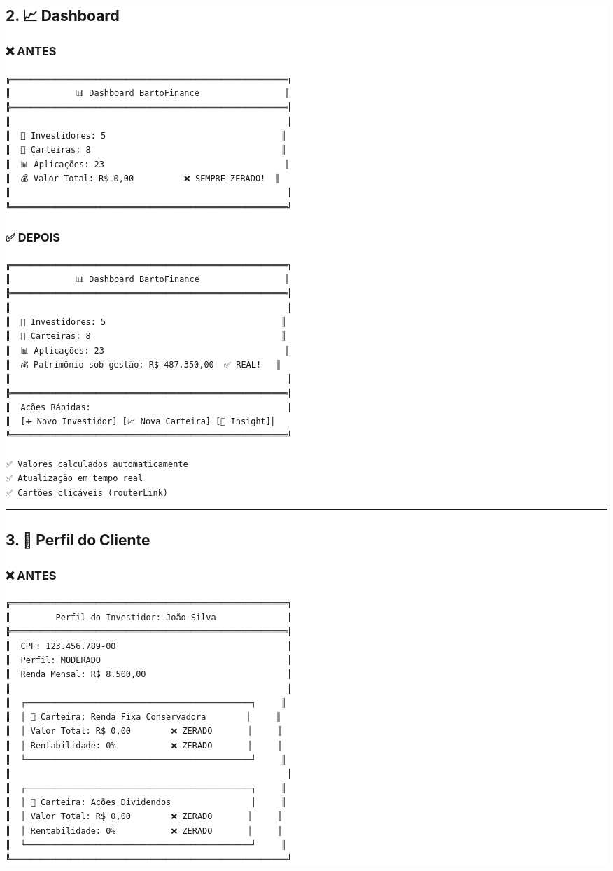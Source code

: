 
## 2. 📈 **Dashboard**

### ❌ ANTES
```
╔═══════════════════════════════════════════════════════╗
║             📊 Dashboard BartoFinance                 ║
╠═══════════════════════════════════════════════════════╣
║                                                       ║
║  👥 Investidores: 5                                   ║
║  💼 Carteiras: 8                                      ║
║  📊 Aplicações: 23                                    ║
║  💰 Valor Total: R$ 0,00          ❌ SEMPRE ZERADO!  ║
║                                                       ║
╚═══════════════════════════════════════════════════════╝
```

### ✅ DEPOIS
```
╔═══════════════════════════════════════════════════════╗
║             📊 Dashboard BartoFinance                 ║
╠═══════════════════════════════════════════════════════╣
║                                                       ║
║  👥 Investidores: 5                                   ║
║  💼 Carteiras: 8                                      ║
║  📊 Aplicações: 23                                    ║
║  💰 Patrimônio sob gestão: R$ 487.350,00  ✅ REAL!   ║
║                                                       ║
╠═══════════════════════════════════════════════════════╣
║  Ações Rápidas:                                       ║
║  [➕ Novo Investidor] [📈 Nova Carteira] [🤖 Insight]║
╚═══════════════════════════════════════════════════════╝

✅ Valores calculados automaticamente
✅ Atualização em tempo real
✅ Cartões clicáveis (routerLink)
```

---

## 3. 👤 **Perfil do Cliente**

### ❌ ANTES
```
╔═══════════════════════════════════════════════════════╗
║         Perfil do Investidor: João Silva              ║
╠═══════════════════════════════════════════════════════╣
║  CPF: 123.456.789-00                                  ║
║  Perfil: MODERADO                                     ║
║  Renda Mensal: R$ 8.500,00                            ║
║                                                       ║
║  ┌─────────────────────────────────────────────┐     ║
║  │ 💼 Carteira: Renda Fixa Conservadora        │     ║
║  │ Valor Total: R$ 0,00        ❌ ZERADO       │     ║
║  │ Rentabilidade: 0%           ❌ ZERADO       │     ║
║  └─────────────────────────────────────────────┘     ║
║                                                       ║
║  ┌─────────────────────────────────────────────┐     ║
║  │ 💼 Carteira: Ações Dividendos                │     ║
║  │ Valor Total: R$ 0,00        ❌ ZERADO       │     ║
║  │ Rentabilidade: 0%           ❌ ZERADO       │     ║
║  └─────────────────────────────────────────────┘     ║
╚═══════════════════════════════════════════════════════╝
```